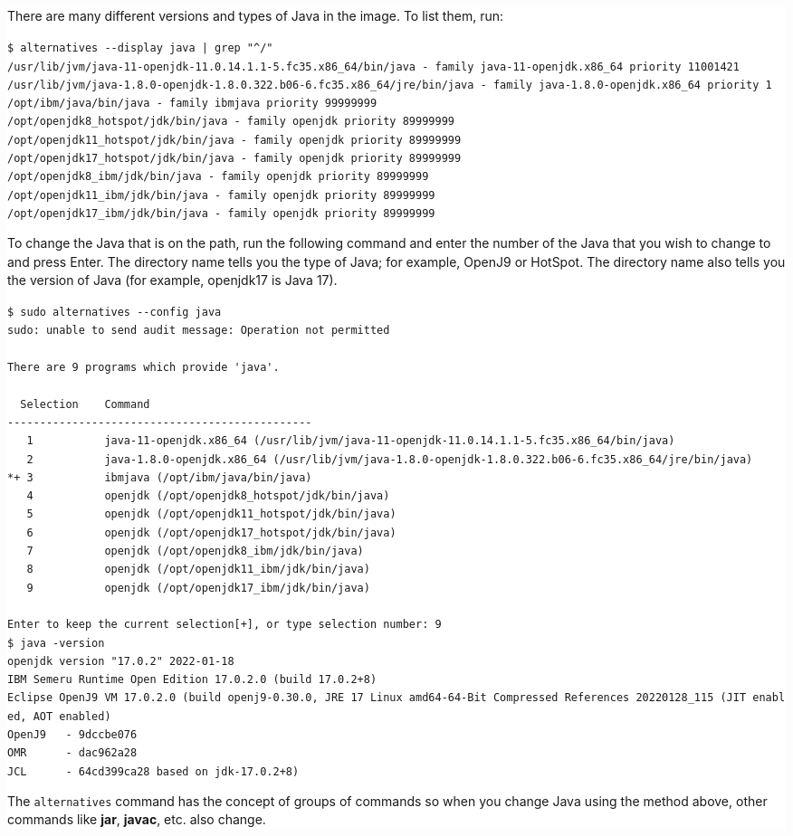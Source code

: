 There are many different versions and types of Java in the image. To list them, run:

```
$ alternatives --display java | grep "^/"
/usr/lib/jvm/java-11-openjdk-11.0.14.1.1-5.fc35.x86_64/bin/java - family java-11-openjdk.x86_64 priority 11001421
/usr/lib/jvm/java-1.8.0-openjdk-1.8.0.322.b06-6.fc35.x86_64/jre/bin/java - family java-1.8.0-openjdk.x86_64 priority 1
/opt/ibm/java/bin/java - family ibmjava priority 99999999
/opt/openjdk8_hotspot/jdk/bin/java - family openjdk priority 89999999
/opt/openjdk11_hotspot/jdk/bin/java - family openjdk priority 89999999
/opt/openjdk17_hotspot/jdk/bin/java - family openjdk priority 89999999
/opt/openjdk8_ibm/jdk/bin/java - family openjdk priority 89999999
/opt/openjdk11_ibm/jdk/bin/java - family openjdk priority 89999999
/opt/openjdk17_ibm/jdk/bin/java - family openjdk priority 89999999
```

To change the Java that is on the path, run the following command and enter the number of the Java that you wish to change to and press Enter. The directory name tells you the type of Java; for example, OpenJ9 or HotSpot. The directory name also tells you the version of Java (for example, openjdk17 is Java 17).

```
$ sudo alternatives --config java
sudo: unable to send audit message: Operation not permitted

There are 9 programs which provide 'java'.

  Selection    Command
-----------------------------------------------
   1           java-11-openjdk.x86_64 (/usr/lib/jvm/java-11-openjdk-11.0.14.1.1-5.fc35.x86_64/bin/java)
   2           java-1.8.0-openjdk.x86_64 (/usr/lib/jvm/java-1.8.0-openjdk-1.8.0.322.b06-6.fc35.x86_64/jre/bin/java)
*+ 3           ibmjava (/opt/ibm/java/bin/java)
   4           openjdk (/opt/openjdk8_hotspot/jdk/bin/java)
   5           openjdk (/opt/openjdk11_hotspot/jdk/bin/java)
   6           openjdk (/opt/openjdk17_hotspot/jdk/bin/java)
   7           openjdk (/opt/openjdk8_ibm/jdk/bin/java)
   8           openjdk (/opt/openjdk11_ibm/jdk/bin/java)
   9           openjdk (/opt/openjdk17_ibm/jdk/bin/java)

Enter to keep the current selection[+], or type selection number: 9
$ java -version
openjdk version "17.0.2" 2022-01-18
IBM Semeru Runtime Open Edition 17.0.2.0 (build 17.0.2+8)
Eclipse OpenJ9 VM 17.0.2.0 (build openj9-0.30.0, JRE 17 Linux amd64-64-Bit Compressed References 20220128_115 (JIT enabled, AOT enabled)
OpenJ9   - 9dccbe076
OMR      - dac962a28
JCL      - 64cd399ca28 based on jdk-17.0.2+8)
```

The `alternatives` command has the concept of groups of commands so when you change Java using the method above, other commands like **jar**, **javac**, etc. also change.
